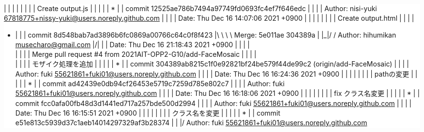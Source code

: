 | | | | 
| | | |     Create output.js
| | | | 
| * | | commit 12525ae786b7494a97749fd0693fc4ef7f646edc
| | | | Author: nisi-yuki <67818775+nissy-yuki@users.noreply.github.com>
| | | | Date:   Thu Dec 16 14:07:06 2021 +0900
| | | | 
| | | |     Create output.html
| | | |   
* | | |   commit 8d548bab7ad3896b6fc0869a00766c64c0f8f423
|\ \ \ \  Merge: 5e011ae 304389a
| |_|/ /  Author: hihumikan <musecharo@gmail.com>
|/| | |   Date:   Thu Dec 16 21:18:43 2021 +0900
| | | |   
| | | |       Merge pull request #4 from 2021AIT-OPP2-G10/add-FaceMosaic
| | | |       
| | | |       モザイク処理を追加
| | | | 
| * | | commit 304389ab8215c1f0e92821bf24be579f44de99c2 (origin/add-FaceMosaic)
| | | | Author: fuki <55621861+fuki01@users.noreply.github.com>
| | | | Date:   Thu Dec 16 16:24:36 2021 +0900
| | | | 
| | | |     pathの変更
| | | | 
| * | | commit ad42439e0db94cf26453e5719c7259d785e802c7
| | | | Author: fuki <55621861+fuki01@users.noreply.github.com>
| | | | Date:   Thu Dec 16 16:18:06 2021 +0900
| | | | 
| | | |     fix クラス名変更
| | | | 
| * | | commit fcc0afa00fb48d3d1441ed717a257bde500d2994
| | | | Author: fuki <55621861+fuki01@users.noreply.github.com>
| | | | Date:   Thu Dec 16 16:15:51 2021 +0900
| | | | 
| | | |     クラス名を変更
| | | | 
| * | | commit e51e813c5939d37c1aeb14014297329af3b28374
| | |/  Author: fuki <55621861+fuki01@users.noreply.github.com>
